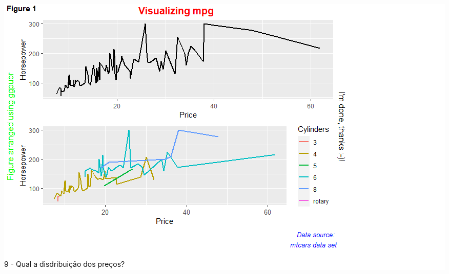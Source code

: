 ![](11-Explorando-dados-em-R_files/figure-gfm/unnamed-chunk-28-1.png)

9 - Qual a disdribuição dos preços?